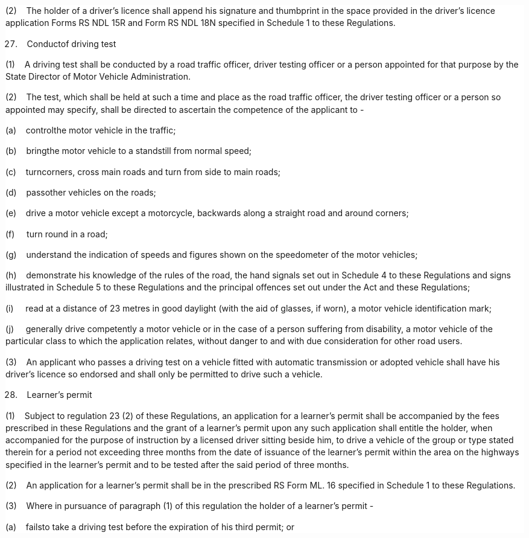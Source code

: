 (2)    The holder of a driver’s licence shall append his signature and thumbprint in the space provided in the driver’s licence application Forms RS NDL 15R and Form RS NDL 18N specified in Schedule 1 to these Regulations.

27.    Conductof driving test

(1)    A driving test shall be conducted by a road traffic officer, driver testing officer or a person appointed for that purpose by the State Director of Motor Vehicle Administration.

(2)    The test, which shall be held at such a time and place as the road traffic officer, the driver testing officer or a person so appointed may specify, shall be directed to ascertain the competence of the applicant to -

(a)    controlthe motor vehicle in the traffic;

(b)    bringthe motor vehicle to a standstill from normal speed;

(c)    turncorners, cross main roads and turn from side to main roads;

(d)    passother vehicles on the roads;

(e)    drive a motor vehicle except a motorcycle, backwards along a straight road and around corners;

(f)     turn round in a road;

(g)    understand the indication of speeds and figures shown on the speedometer of the motor vehicles;

(h)    demonstrate his knowledge of the rules of the road, the hand signals set out in Schedule 4 to these Regulations and signs illustrated in Schedule 5 to these Regulations and the principal offences set out under the Act and these Regulations;

(i)     read at a distance of 23 metres in good daylight (with the aid of glasses, if worn), a motor vehicle identification mark;

(j)     generally drive competently a motor vehicle or in the case of a person suffering from disability, a motor vehicle of the particular class to which the application relates, without danger to and with due consideration for other road users.

(3)    An applicant who passes a driving test on a vehicle fitted with automatic transmission or adopted vehicle shall have his driver’s licence so endorsed and shall only be permitted to drive such a vehicle.

28.    Learner’s permit

(1)    Subject to regulation 23 (2) of these Regulations, an application for a learner’s permit shall be accompanied by the fees prescribed in these Regulations and the grant of a learner’s permit upon any such application shall entitle the holder, when accompanied for the purpose of instruction by a licensed driver sitting beside him, to drive a vehicle of the group or type stated therein for a period not exceeding three months from the date of issuance of the learner’s permit within the area on the highways specified in the learner’s permit and to be tested after the said period of three months.

(2)    An application for a learner’s permit shall be in the prescribed RS Form ML. 16 specified in Schedule 1 to these Regulations.

(3)    Where in pursuance of paragraph (1) of this regulation the holder of a learner’s permit -

(a)    failsto take a driving test before the expiration of his third permit; or
